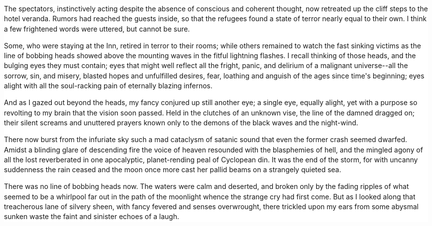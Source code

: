  The spectators, instinctively acting despite the absence of conscious and coherent
thought, now retreated up the cliff steps to the hotel veranda. Rumors had reached the guests
inside, so that the refugees found a state of terror nearly equal to their own. I think a few frightened
words were uttered, but cannot be sure. 

 Some, who were staying at the Inn, retired in terror to their rooms; while
others remained to watch the fast sinking victims as the line of bobbing heads showed above
the mounting waves in the fitful lightning flashes. I recall thinking of those heads, and the
bulging eyes they must contain; eyes that might well reflect all the fright, panic, and delirium
of a malignant universe--all the sorrow, sin, and misery, blasted hopes and unfulfilled
desires, fear, loathing and anguish of the ages since time's beginning; eyes alight with
all the soul-racking pain of eternally blazing infernos. 

 And as I gazed out beyond the heads, my fancy conjured up still another eye;
a single eye, equally alight, yet with a purpose so revolting to my brain that the vision soon
passed. Held in the clutches of an unknown vise, the line of the damned dragged on; their silent
screams and unuttered prayers known only to the demons of the black waves and the night-wind. 

 There now burst from the infuriate sky such a mad cataclysm of satanic sound
that even the former crash seemed dwarfed. Amidst a blinding glare of descending fire the voice
of heaven resounded with the blasphemies of hell, and the mingled agony of all the lost reverberated
in one apocalyptic, planet-rending peal of Cyclopean din. It was the end of the storm, for with
uncanny suddenness the rain ceased and the moon once more cast her pallid beams on a strangely
quieted sea. 

 There was no line of bobbing heads now. The waters were calm and deserted,
and broken only by the fading ripples of what seemed to be a whirlpool far out in the path of
the moonlight whence the strange cry had first come. But as I looked along that treacherous
lane of silvery sheen, with fancy fevered and senses overwrought, there trickled upon my ears
from some abysmal sunken waste the faint and sinister echoes of a laugh. 
